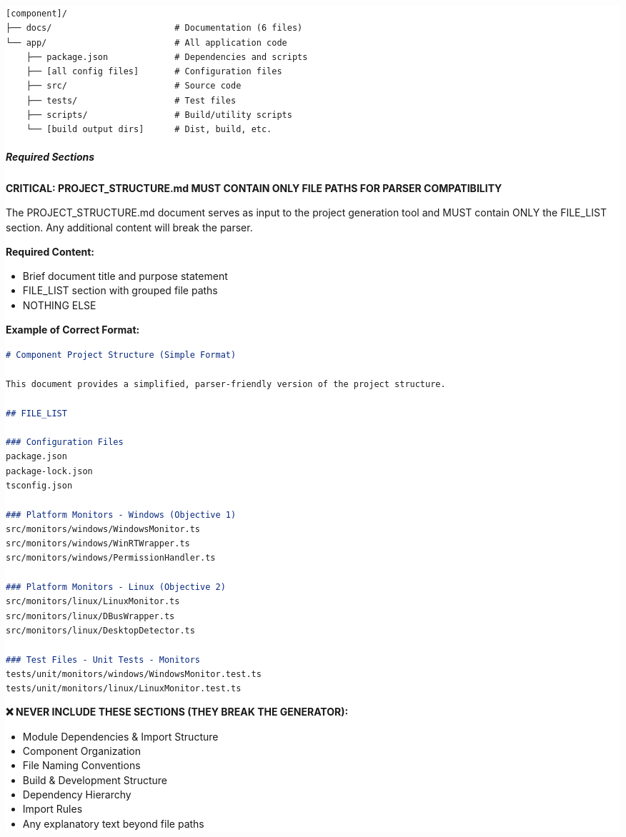 ```
[component]/
├── docs/                        # Documentation (6 files)
└── app/                         # All application code
    ├── package.json             # Dependencies and scripts
    ├── [all config files]       # Configuration files
    ├── src/                     # Source code
    ├── tests/                   # Test files
    ├── scripts/                 # Build/utility scripts
    └── [build output dirs]      # Dist, build, etc.
```

##### **Required Sections**

**CRITICAL: PROJECT_STRUCTURE.md MUST CONTAIN ONLY FILE PATHS FOR PARSER COMPATIBILITY**

The PROJECT_STRUCTURE.md document serves as input to the project generation tool and MUST contain ONLY the FILE_LIST section. Any additional content will break the parser.

**Required Content:**
- Brief document title and purpose statement
- FILE_LIST section with grouped file paths
- NOTHING ELSE

**Example of Correct Format:**
```markdown
# Component Project Structure (Simple Format)

This document provides a simplified, parser-friendly version of the project structure.

## FILE_LIST

### Configuration Files
package.json
package-lock.json
tsconfig.json

### Platform Monitors - Windows (Objective 1)
src/monitors/windows/WindowsMonitor.ts
src/monitors/windows/WinRTWrapper.ts
src/monitors/windows/PermissionHandler.ts

### Platform Monitors - Linux (Objective 2)  
src/monitors/linux/LinuxMonitor.ts
src/monitors/linux/DBusWrapper.ts
src/monitors/linux/DesktopDetector.ts

### Test Files - Unit Tests - Monitors
tests/unit/monitors/windows/WindowsMonitor.test.ts
tests/unit/monitors/linux/LinuxMonitor.test.ts
```

**❌ NEVER INCLUDE THESE SECTIONS (THEY BREAK THE GENERATOR):**
- Module Dependencies & Import Structure
- Component Organization
- File Naming Conventions  
- Build & Development Structure
- Dependency Hierarchy
- Import Rules
- Any explanatory text beyond file paths
